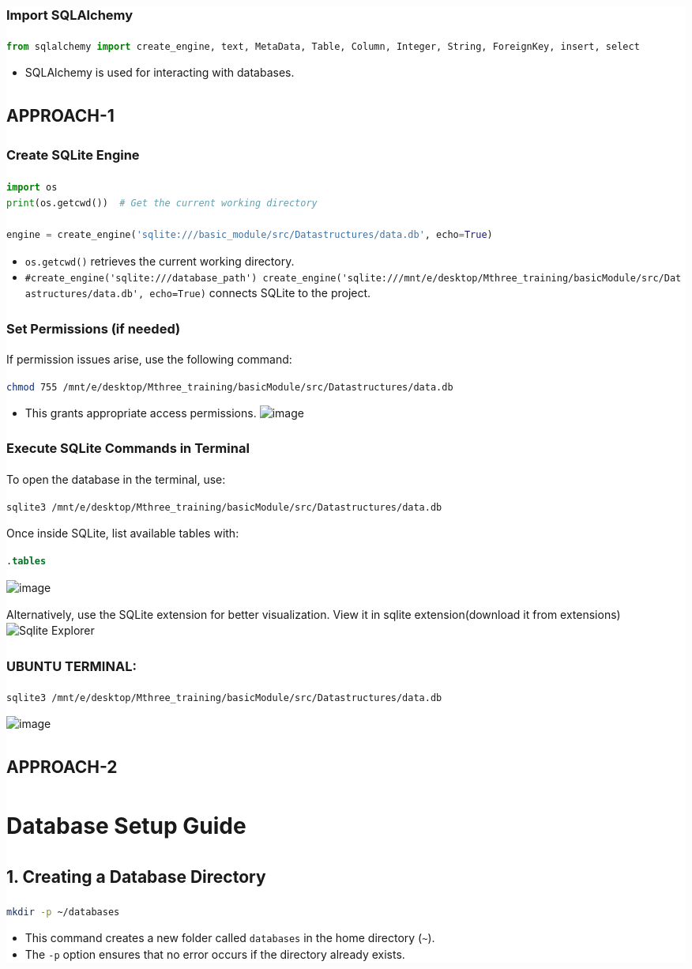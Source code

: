 ### Import SQLAlchemy
```python
from sqlalchemy import create_engine, text, MetaData, Table, Column, Integer, String, ForeignKey, insert, select
```
- SQLAlchemy is used for interacting with databases.
## APPROACH-1
### Create SQLite Engine
```python
import os
print(os.getcwd())  # Get the current working directory

engine = create_engine('sqlite:///basic_module/src/Datastructures/data.db', echo=True)
```
- `os.getcwd()` retrieves the current working directory.
- `#create_engine('sqlite:///database_path')
  create_engine('sqlite:///mnt/e/desktop/Mthree_training/basicModule/src/Datastructures/data.db', echo=True)` connects SQLite to the project.

### Set Permissions (if needed)
If permission issues arise, use the following command:
```bash
chmod 755 /mnt/e/desktop/Mthree_training/basicModule/src/Datastructures/data.db
```
- This grants appropriate access permissions.
![image](https://github.com/user-attachments/assets/ac93f3e0-fdcf-4abf-9f8f-e6391ed17c6e)

### Execute SQLite Commands in Terminal
To open the database in the terminal, use:
```bash
sqlite3 /mnt/e/desktop/Mthree_training/basicModule/src/Datastructures/data.db
```
Once inside SQLite, list available tables with:
```sql
.tables
```
![image](https://github.com/user-attachments/assets/0e5055d5-5b9d-43e9-a6c1-107992b06cb2)

Alternatively, use the SQLite extension for better visualization.
View it in sqlite extension(download it from extensions)
![Sqlite Explorer](https://github.com/user-attachments/assets/744393a4-7b55-4e82-8c1a-c545ddb93a41)


### UBUNTU TERMINAL:
```sqlite3 /mnt/e/desktop/Mthree_training/basicModule/src/Datastructures/data.db```

![image](https://github.com/user-attachments/assets/920746c4-841c-4d68-9947-a13bd5c618a0)
## APPROACH-2
# Database Setup Guide

## 1. Creating a Database Directory
```sh
mkdir -p ~/databases
```
- This command creates a new folder called `databases` in the home directory (`~`).
- The `-p` option ensures that no error occurs if the directory already exists.
